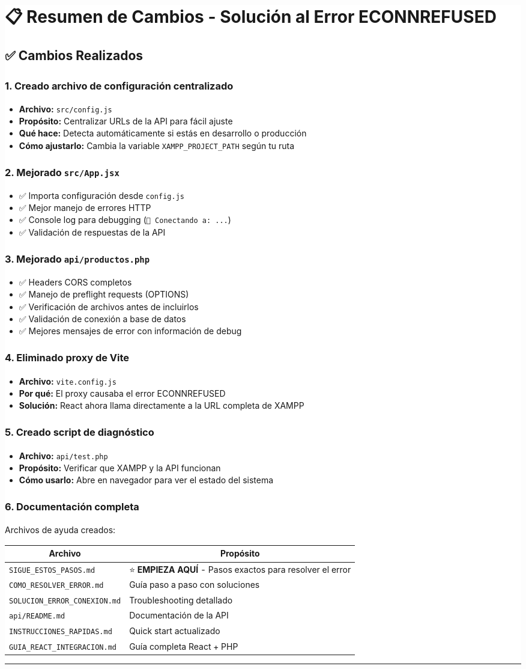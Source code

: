 # 📋 Resumen de Cambios - Solución al Error ECONNREFUSED

## ✅ Cambios Realizados

### 1. **Creado archivo de configuración centralizado**
- **Archivo:** `src/config.js`
- **Propósito:** Centralizar URLs de la API para fácil ajuste
- **Qué hace:** Detecta automáticamente si estás en desarrollo o producción
- **Cómo ajustarlo:** Cambia la variable `XAMPP_PROJECT_PATH` según tu ruta

### 2. **Mejorado `src/App.jsx`**
- ✅ Importa configuración desde `config.js`
- ✅ Mejor manejo de errores HTTP
- ✅ Console log para debugging (`🔌 Conectando a: ...`)
- ✅ Validación de respuestas de la API

### 3. **Mejorado `api/productos.php`**
- ✅ Headers CORS completos
- ✅ Manejo de preflight requests (OPTIONS)
- ✅ Verificación de archivos antes de incluirlos
- ✅ Validación de conexión a base de datos
- ✅ Mejores mensajes de error con información de debug

### 4. **Eliminado proxy de Vite**
- **Archivo:** `vite.config.js`
- **Por qué:** El proxy causaba el error ECONNREFUSED
- **Solución:** React ahora llama directamente a la URL completa de XAMPP

### 5. **Creado script de diagnóstico**
- **Archivo:** `api/test.php`
- **Propósito:** Verificar que XAMPP y la API funcionan
- **Cómo usarlo:** Abre en navegador para ver el estado del sistema

### 6. **Documentación completa**

Archivos de ayuda creados:

| Archivo | Propósito |
|---------|-----------|
| `SIGUE_ESTOS_PASOS.md` | ⭐ **EMPIEZA AQUÍ** - Pasos exactos para resolver el error |
| `COMO_RESOLVER_ERROR.md` | Guía paso a paso con soluciones |
| `SOLUCION_ERROR_CONEXION.md` | Troubleshooting detallado |
| `api/README.md` | Documentación de la API |
| `INSTRUCCIONES_RAPIDAS.md` | Quick start actualizado |
| `GUIA_REACT_INTEGRACION.md` | Guía completa React + PHP |

---